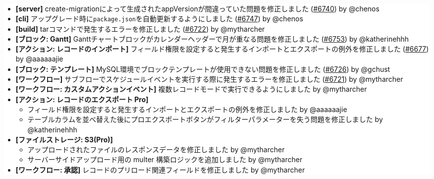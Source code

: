* **[server]** create-migrationによって生成されたappVersionが間違っていた問題を修正しました ([#6740](https://github.com/nocobase/nocobase/pull/6740)) by @chenos
* **[cli]** アップグレード時に`package.json`を自動更新するようにしました ([#6747](https://github.com/nocobase/nocobase/pull/6747)) by @chenos
* **[build]** tarコマンドで発生するエラーを修正しました ([#6722](https://github.com/nocobase/nocobase/pull/6722)) by @mytharcher
* **[ブロック: Gantt]** Ganttチャートブロックがカレンダーヘッダーで月が重なる問題を修正しました ([#6753](https://github.com/nocobase/nocobase/pull/6753)) by @katherinehhh
* **[アクション: レコードのインポート]** フィールド権限を設定すると発生するインポートとエクスポートの例外を修正しました ([#6677](https://github.com/nocobase/nocobase/pull/6677)) by @aaaaaajie
* **[ブロック: テンプレート]** MySQL環境でブロックテンプレートが使用できない問題を修正しました ([#6726](https://github.com/nocobase/nocobase/pull/6726)) by @gchust
* **[ワークフロー]** サブフローでスケジュールイベントを実行する際に発生するエラーを修正しました ([#6721](https://github.com/nocobase/nocobase/pull/6721)) by @mytharcher
* **[ワークフロー: カスタムアクションイベント]** 複数レコードモードで実行できるようにしました by @mytharcher
* **[アクション: レコードのエクスポート Pro]**
  * フィールド権限を設定すると発生するインポートとエクスポートの例外を修正しました by @aaaaaajie
  * テーブルカラムを並べ替えた後にプロエクスポートボタンがフィルターパラメーターを失う問題を修正しました by @katherinehhh
* **[ファイルストレージ: S3(Pro)]**
  * アップロードされたファイルのレスポンスデータを修正しました by @mytharcher
  * サーバーサイドアップロード用の multer 構築ロジックを追加しました by @mytharcher
* **[ワークフロー: 承認]** レコードのプリロード関連フィールドを修正しました by @mytharcher
